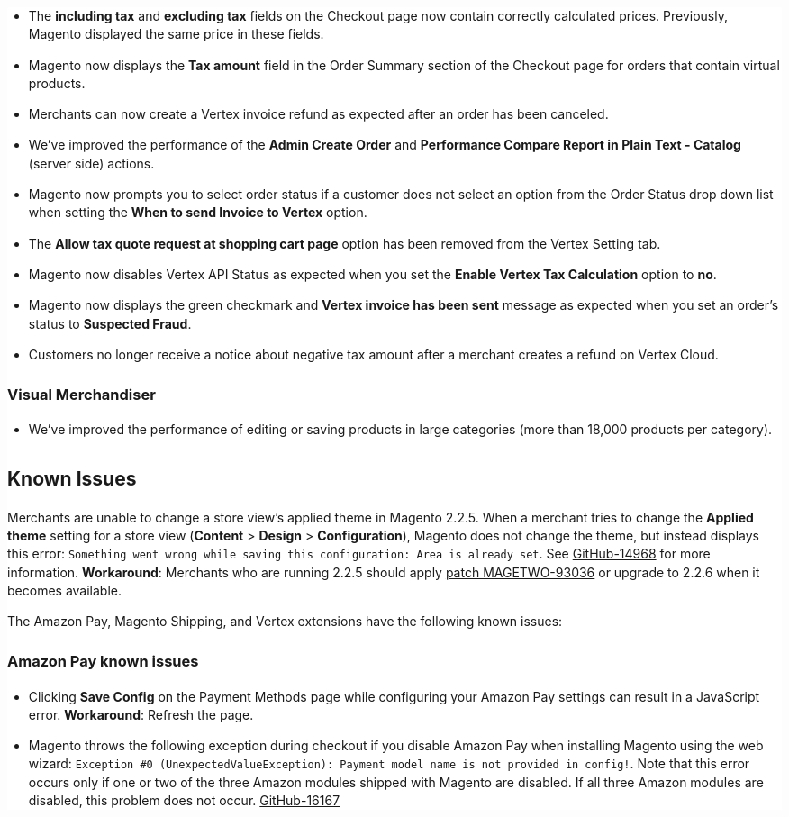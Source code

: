 * The **including tax** and **excluding tax** fields on the Checkout page now contain correctly calculated prices. Previously, Magento displayed  the same price in these fields. 

* Magento now displays the **Tax amount** field in the Order Summary section of the Checkout page for orders that contain virtual products.

* Merchants can now create a Vertex invoice refund as expected after an order has been canceled.

* We’ve improved the performance of the **Admin Create Order** and **Performance Compare Report in Plain Text - Catalog** (server side) actions.

* Magento now prompts you to select order status if a customer does not select an option from the Order Status drop down list when setting the **When to send Invoice to Vertex** option. 

* The **Allow tax quote request at shopping cart page** option has been removed from the Vertex Setting tab. 

* Magento now disables Vertex API Status as expected when you set the **Enable Vertex Tax Calculation** option to **no**. 

* Magento now displays the green checkmark and **Vertex invoice has been sent** message as expected when you set an order’s status to **Suspected Fraud**. 


* Customers no longer receive a notice about negative tax amount after a merchant creates a refund on Vertex Cloud. 


### Visual Merchandiser

* We’ve improved the performance of editing or saving products in large categories (more than 18,000 products per category).







## Known Issues

Merchants are unable to change a store view’s applied theme in Magento 2.2.5. When a merchant tries to change the **Applied theme** setting for a store view (**Content** > **Design** > **Configuration**), Magento does not change the theme, but instead displays this error: `Something went wrong while saving this configuration: Area is already set`. See [GitHub-14968](https://github.com/magento/magento2/issues/14968) for more information. **Workaround**: Merchants who are running 2.2.5 should apply [patch MAGETWO-93036]( https://magento.com/tech-resources/download#download2224)  or  upgrade to 2.2.6 when it becomes available.


The Amazon Pay, Magento Shipping, and Vertex extensions have the following known issues:


### Amazon Pay known issues

* Clicking **Save Config** on the Payment Methods page while configuring your Amazon Pay settings can result in a JavaScript error. **Workaround**: Refresh the page.


*  Magento throws the following exception during checkout if you disable Amazon Pay when installing Magento using the web wizard:  `Exception #0 (UnexpectedValueException): Payment model name is not provided in config!`.  Note that this error occurs only if one or two of the three Amazon modules shipped with Magento are disabled. If all three Amazon modules are disabled, this problem does not occur. [GitHub-16167](https://github.com/magento/magento2/issues/16167) 
